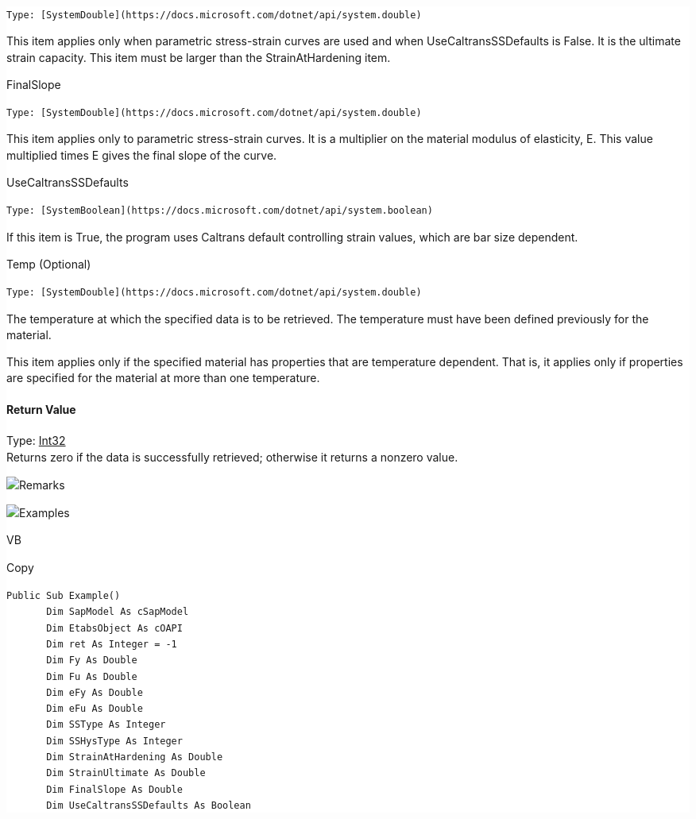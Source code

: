     Type: [SystemDouble](https://docs.microsoft.com/dotnet/api/system.double)  
This item applies only when parametric stress-strain curves are used and when
UseCaltransSSDefaults is False. It is the ultimate strain capacity. This item
must be larger than the StrainAtHardening item.

FinalSlope

    Type: [SystemDouble](https://docs.microsoft.com/dotnet/api/system.double)  
This item applies only to parametric stress-strain curves. It is a multiplier
on the material modulus of elasticity, E. This value multiplied times E gives
the final slope of the curve.

UseCaltransSSDefaults

    Type: [SystemBoolean](https://docs.microsoft.com/dotnet/api/system.boolean)  
If this item is True, the program uses Caltrans default controlling strain
values, which are bar size dependent.

Temp (Optional)

    Type: [SystemDouble](https://docs.microsoft.com/dotnet/api/system.double)  
The temperature at which the specified data is to be retrieved. The
temperature must have been defined previously for the material.

This item applies only if the specified material has properties that are
temperature dependent. That is, it applies only if properties are specified
for the material at more than one temperature.

#### Return Value

Type: [Int32](https://docs.microsoft.com/dotnet/api/system.int32)  
Returns zero if the data is successfully retrieved; otherwise it returns a
nonzero value.

![](../icons/SectionExpanded.png)Remarks

![](../icons/SectionExpanded.png)Examples

VB

Copy

    
    
    Public Sub Example()
           Dim SapModel As cSapModel
           Dim EtabsObject As cOAPI
           Dim ret As Integer = -1
           Dim Fy As Double
           Dim Fu As Double
           Dim eFy As Double
           Dim eFu As Double
           Dim SSType As Integer
           Dim SSHysType As Integer
           Dim StrainAtHardening As Double
           Dim StrainUltimate As Double
           Dim FinalSlope As Double
           Dim UseCaltransSSDefaults As Boolean
    